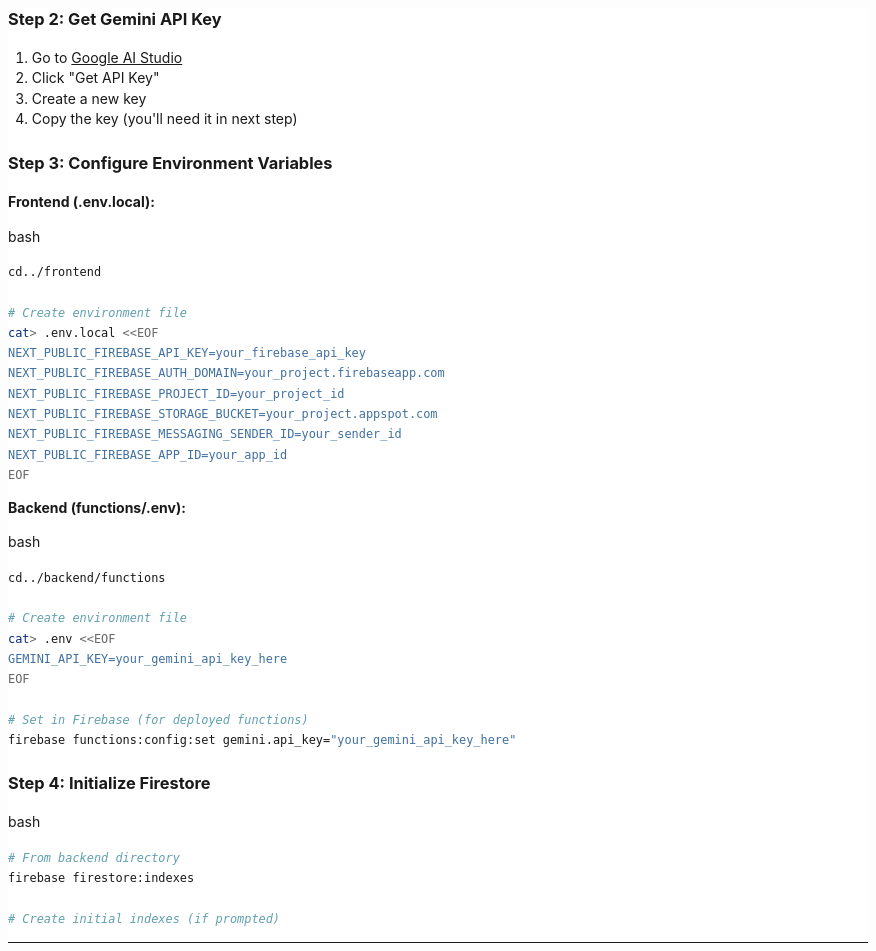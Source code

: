 ### Step 2: Get Gemini API Key

1. Go to [Google AI Studio](https://makersuite.google.com/app/apikey)
2. Click "Get API Key"
3. Create a new key
4. Copy the key (you'll need it in next step)

### Step 3: Configure Environment Variables

**Frontend (.env.local):**

bash

```bash
cd../frontend

# Create environment file
cat> .env.local <<EOF
NEXT_PUBLIC_FIREBASE_API_KEY=your_firebase_api_key
NEXT_PUBLIC_FIREBASE_AUTH_DOMAIN=your_project.firebaseapp.com
NEXT_PUBLIC_FIREBASE_PROJECT_ID=your_project_id
NEXT_PUBLIC_FIREBASE_STORAGE_BUCKET=your_project.appspot.com
NEXT_PUBLIC_FIREBASE_MESSAGING_SENDER_ID=your_sender_id
NEXT_PUBLIC_FIREBASE_APP_ID=your_app_id
EOF
```

**Backend (functions/.env):**

bash

```bash
cd../backend/functions

# Create environment file
cat> .env <<EOF
GEMINI_API_KEY=your_gemini_api_key_here
EOF

# Set in Firebase (for deployed functions)
firebase functions:config:set gemini.api_key="your_gemini_api_key_here"
```

### Step 4: Initialize Firestore

bash

```bash
# From backend directory
firebase firestore:indexes

# Create initial indexes (if prompted)
```

---
